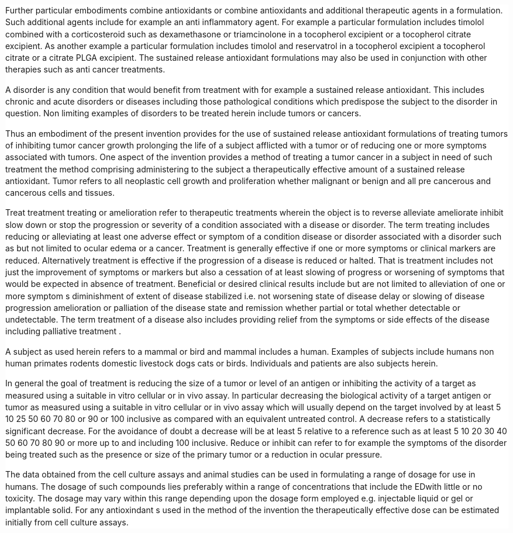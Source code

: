 Further particular embodiments combine antioxidants or combine antioxidants and additional therapeutic agents in a formulation. Such additional agents include for example an anti inflammatory agent. For example a particular formulation includes timolol combined with a corticosteroid such as dexamethasone or triamcinolone in a tocopherol excipient or a tocopherol citrate excipient. As another example a particular formulation includes timolol and reservatrol in a tocopherol excipient a tocopherol citrate or a citrate PLGA excipient. The sustained release antioxidant formulations may also be used in conjunction with other therapies such as anti cancer treatments.

A disorder is any condition that would benefit from treatment with for example a sustained release antioxidant. This includes chronic and acute disorders or diseases including those pathological conditions which predispose the subject to the disorder in question. Non limiting examples of disorders to be treated herein include tumors or cancers.

Thus an embodiment of the present invention provides for the use of sustained release antioxidant formulations of treating tumors of inhibiting tumor cancer growth prolonging the life of a subject afflicted with a tumor or of reducing one or more symptoms associated with tumors. One aspect of the invention provides a method of treating a tumor cancer in a subject in need of such treatment the method comprising administering to the subject a therapeutically effective amount of a sustained release antioxidant. Tumor refers to all neoplastic cell growth and proliferation whether malignant or benign and all pre cancerous and cancerous cells and tissues.

 Treat treatment treating or amelioration refer to therapeutic treatments wherein the object is to reverse alleviate ameliorate inhibit slow down or stop the progression or severity of a condition associated with a disease or disorder. The term treating includes reducing or alleviating at least one adverse effect or symptom of a condition disease or disorder associated with a disorder such as but not limited to ocular edema or a cancer. Treatment is generally effective if one or more symptoms or clinical markers are reduced. Alternatively treatment is effective if the progression of a disease is reduced or halted. That is treatment includes not just the improvement of symptoms or markers but also a cessation of at least slowing of progress or worsening of symptoms that would be expected in absence of treatment. Beneficial or desired clinical results include but are not limited to alleviation of one or more symptom s diminishment of extent of disease stabilized i.e. not worsening state of disease delay or slowing of disease progression amelioration or palliation of the disease state and remission whether partial or total whether detectable or undetectable. The term treatment of a disease also includes providing relief from the symptoms or side effects of the disease including palliative treatment .

A subject as used herein refers to a mammal or bird and mammal includes a human. Examples of subjects include humans non human primates rodents domestic livestock dogs cats or birds. Individuals and patients are also subjects herein.

In general the goal of treatment is reducing the size of a tumor or level of an antigen or inhibiting the activity of a target as measured using a suitable in vitro cellular or in vivo assay. In particular decreasing the biological activity of a target antigen or tumor as measured using a suitable in vitro cellular or in vivo assay which will usually depend on the target involved by at least 5 10 25 50 60 70 80 or 90 or 100 inclusive as compared with an equivalent untreated control. A decrease refers to a statistically significant decrease. For the avoidance of doubt a decrease will be at least 5 relative to a reference such as at least 5 10 20 30 40 50 60 70 80 90 or more up to and including 100 inclusive. Reduce or inhibit can refer to for example the symptoms of the disorder being treated such as the presence or size of the primary tumor or a reduction in ocular pressure.

The data obtained from the cell culture assays and animal studies can be used in formulating a range of dosage for use in humans. The dosage of such compounds lies preferably within a range of concentrations that include the EDwith little or no toxicity. The dosage may vary within this range depending upon the dosage form employed e.g. injectable liquid or gel or implantable solid. For any antioxindant s used in the method of the invention the therapeutically effective dose can be estimated initially from cell culture assays.
